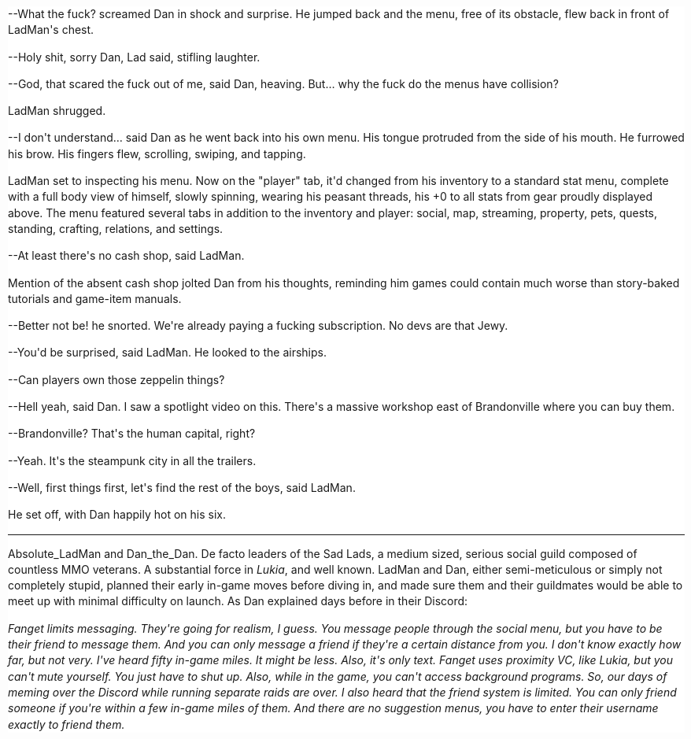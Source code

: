 --What the fuck? screamed Dan in shock and surprise. He jumped back and the menu, free of its obstacle, flew back in front of LadMan&#39;s chest.

--Holy shit, sorry Dan, Lad said, stifling laughter.

--God, that scared the fuck out of me, said Dan, heaving. But… why the fuck do the menus have collision?

LadMan shrugged.

--I don&#39;t understand… said Dan as he went back into his own menu. His tongue protruded from the side of his mouth. He furrowed his brow. His fingers flew, scrolling, swiping, and tapping.

LadMan set to inspecting his menu. Now on the &quot;player&quot; tab, it&#39;d changed from his inventory to a standard stat menu, complete with a full body view of himself, slowly spinning, wearing his peasant threads, his +0 to all stats from gear proudly displayed above. The menu featured several tabs in addition to the inventory and player: social, map, streaming, property, pets, quests, standing, crafting, relations, and settings.

--At least there&#39;s no cash shop, said LadMan.

Mention of the absent cash shop jolted Dan from his thoughts, reminding him games could contain much worse than story-baked tutorials and game-item manuals.

--Better not be! he snorted. We&#39;re already paying a fucking subscription. No devs are that Jewy.

--You&#39;d be surprised, said LadMan. He looked to the airships.

--Can players own those zeppelin things?

--Hell yeah, said Dan. I saw a spotlight video on this. There&#39;s a massive workshop east of Brandonville where you can buy them.

--Brandonville? That&#39;s the human capital, right?

--Yeah. It&#39;s the steampunk city in all the trailers.

--Well, first things first, let&#39;s find the rest of the boys, said LadMan.

He set off, with Dan happily hot on his six.

---

Absolute\_LadMan and Dan\_the\_Dan. De facto leaders of the Sad Lads, a medium sized, serious social guild composed of countless MMO veterans. A substantial force in _Lukia_, and well known. LadMan and Dan, either semi-meticulous or simply not completely stupid, planned their early in-game moves before diving in, and made sure them and their guildmates would be able to meet up with minimal difficulty on launch. As Dan explained days before in their Discord:

_Fanget limits messaging. They&#39;re going for realism, I guess. You message people through the social menu, but you have to be their friend to message them. And you can only message a friend if they&#39;re a certain distance from you. I don&#39;t know exactly how far, but not very. I&#39;ve heard fifty in-game miles. It might be less. Also, it&#39;s only text. Fanget uses proximity VC, like Lukia, but you can&#39;t mute yourself. You just have to shut up. Also, while in the game, you can&#39;t access background programs. So, our days of meming over the Discord while running separate raids are over. I also heard that the friend system is limited. You can only friend someone if you&#39;re within a few in-game miles of them. And there are no suggestion menus, you have to enter their username exactly to friend them._
